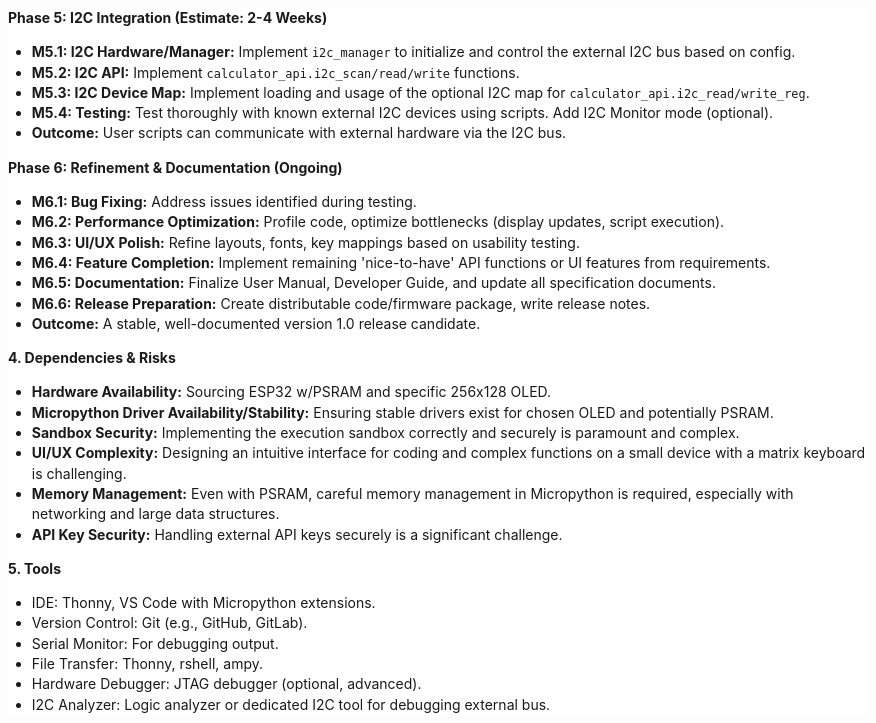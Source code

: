 **Phase 5: I2C Integration (Estimate: 2-4 Weeks)**

*   **M5.1: I2C Hardware/Manager:** Implement `i2c_manager` to initialize and control the external I2C bus based on config.
*   **M5.2: I2C API:** Implement `calculator_api.i2c_scan/read/write` functions.
*   **M5.3: I2C Device Map:** Implement loading and usage of the optional I2C map for `calculator_api.i2c_read/write_reg`.
*   **M5.4: Testing:** Test thoroughly with known external I2C devices using scripts. Add I2C Monitor mode (optional).
*   **Outcome:** User scripts can communicate with external hardware via the I2C bus.

**Phase 6: Refinement & Documentation (Ongoing)**

*   **M6.1: Bug Fixing:** Address issues identified during testing.
*   **M6.2: Performance Optimization:** Profile code, optimize bottlenecks (display updates, script execution).
*   **M6.3: UI/UX Polish:** Refine layouts, fonts, key mappings based on usability testing.
*   **M6.4: Feature Completion:** Implement remaining 'nice-to-have' API functions or UI features from requirements.
*   **M6.5: Documentation:** Finalize User Manual, Developer Guide, and update all specification documents.
*   **M6.6: Release Preparation:** Create distributable code/firmware package, write release notes.
*   **Outcome:** A stable, well-documented version 1.0 release candidate.

**4. Dependencies & Risks**

*   **Hardware Availability:** Sourcing ESP32 w/PSRAM and specific 256x128 OLED.
*   **Micropython Driver Availability/Stability:** Ensuring stable drivers exist for chosen OLED and potentially PSRAM.
*   **Sandbox Security:** Implementing the execution sandbox correctly and securely is paramount and complex.
*   **UI/UX Complexity:** Designing an intuitive interface for coding and complex functions on a small device with a matrix keyboard is challenging.
*   **Memory Management:** Even with PSRAM, careful memory management in Micropython is required, especially with networking and large data structures.
*   **API Key Security:** Handling external API keys securely is a significant challenge.

**5. Tools**

*   IDE: Thonny, VS Code with Micropython extensions.
*   Version Control: Git (e.g., GitHub, GitLab).
*   Serial Monitor: For debugging output.
*   File Transfer: Thonny, rshell, ampy.
*   Hardware Debugger: JTAG debugger (optional, advanced).
*   I2C Analyzer: Logic analyzer or dedicated I2C tool for debugging external bus.
